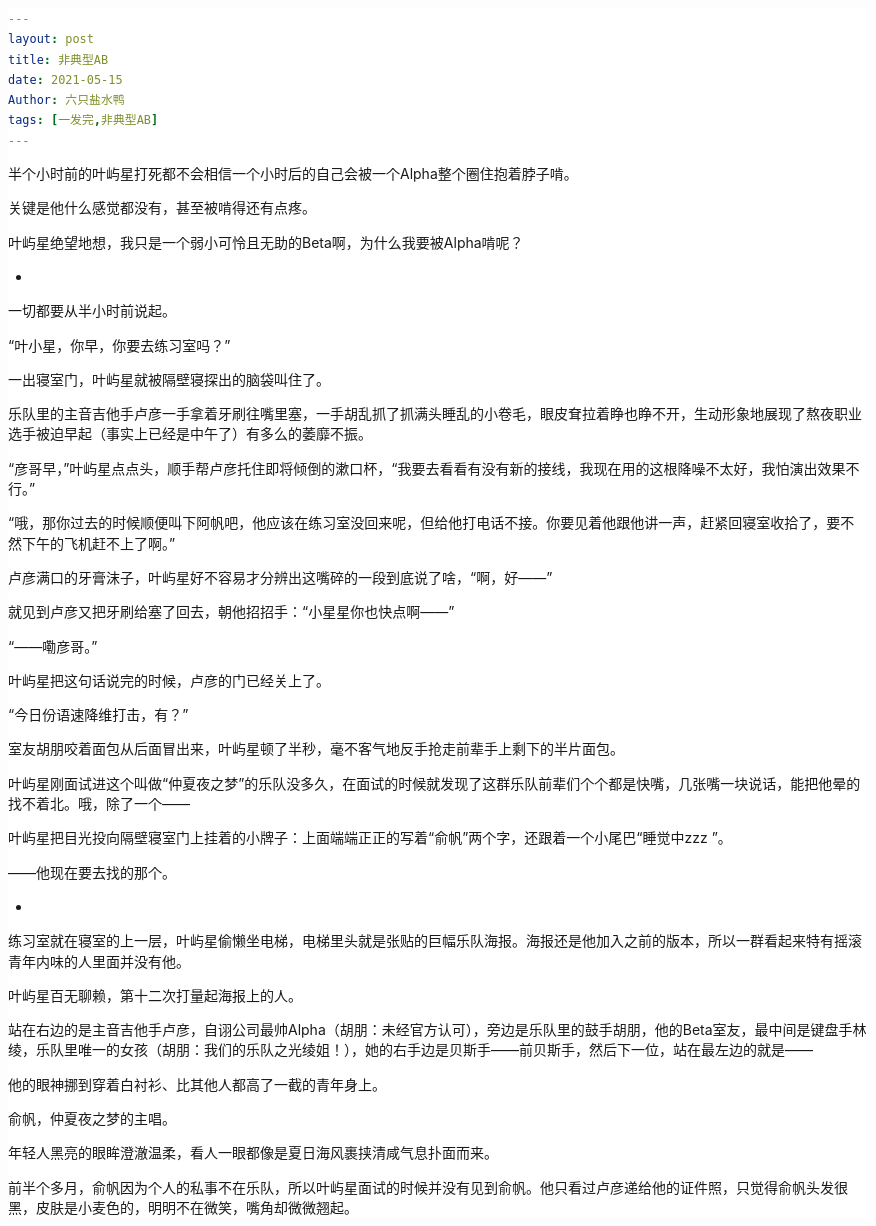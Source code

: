 ```yaml
---
layout: post
title: 非典型AB
date: 2021-05-15
Author: 六只盐水鸭
tags: [一发完,非典型AB]
---
```


半个小时前的叶屿星打死都不会相信一个小时后的自己会被一个Alpha整个圈住抱着脖子啃。

关键是他什么感觉都没有，甚至被啃得还有点疼。

叶屿星绝望地想，我只是一个弱小可怜且无助的Beta啊，为什么我要被Alpha啃呢？

-
一切都要从半小时前说起。

“叶小星，你早，你要去练习室吗？”

一出寝室门，叶屿星就被隔壁寝探出的脑袋叫住了。

乐队里的主音吉他手卢彦一手拿着牙刷往嘴里塞，一手胡乱抓了抓满头睡乱的小卷毛，眼皮耷拉着睁也睁不开，生动形象地展现了熬夜职业选手被迫早起（事实上已经是中午了）有多么的萎靡不振。

“彦哥早，”叶屿星点点头，顺手帮卢彦托住即将倾倒的漱口杯，“我要去看看有没有新的接线，我现在用的这根降噪不太好，我怕演出效果不行。”

“哦，那你过去的时候顺便叫下阿帆吧，他应该在练习室没回来呢，但给他打电话不接。你要见着他跟他讲一声，赶紧回寝室收拾了，要不然下午的飞机赶不上了啊。”

卢彦满口的牙膏沫子，叶屿星好不容易才分辨出这嘴碎的一段到底说了啥，“啊，好——”

就见到卢彦又把牙刷给塞了回去，朝他招招手：“小星星你也快点啊——”

“——嘞彦哥。”

叶屿星把这句话说完的时候，卢彦的门已经关上了。

“今日份语速降维打击，有？”

室友胡朋咬着面包从后面冒出来，叶屿星顿了半秒，毫不客气地反手抢走前辈手上剩下的半片面包。

叶屿星刚面试进这个叫做“仲夏夜之梦”的乐队没多久，在面试的时候就发现了这群乐队前辈们个个都是快嘴，几张嘴一块说话，能把他晕的找不着北。哦，除了一个——

叶屿星把目光投向隔壁寝室门上挂着的小牌子：上面端端正正的写着“俞帆”两个字，还跟着一个小尾巴“睡觉中zzz ”。

——他现在要去找的那个。

-
练习室就在寝室的上一层，叶屿星偷懒坐电梯，电梯里头就是张贴的巨幅乐队海报。海报还是他加入之前的版本，所以一群看起来特有摇滚青年内味的人里面并没有他。

叶屿星百无聊赖，第十二次打量起海报上的人。

站在右边的是主音吉他手卢彦，自诩公司最帅Alpha（胡朋：未经官方认可），旁边是乐队里的鼓手胡朋，他的Beta室友，最中间是键盘手林绫，乐队里唯一的女孩（胡朋：我们的乐队之光绫姐！），她的右手边是贝斯手——前贝斯手，然后下一位，站在最左边的就是——

他的眼神挪到穿着白衬衫、比其他人都高了一截的青年身上。

俞帆，仲夏夜之梦的主唱。

年轻人黑亮的眼眸澄澈温柔，看人一眼都像是夏日海风裹挟清咸气息扑面而来。

前半个多月，俞帆因为个人的私事不在乐队，所以叶屿星面试的时候并没有见到俞帆。他只看过卢彦递给他的证件照，只觉得俞帆头发很黑，皮肤是小麦色的，明明不在微笑，嘴角却微微翘起。
